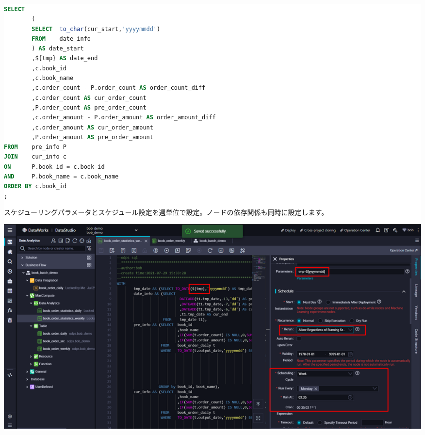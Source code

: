 ```sql
SELECT
        (
        SELECT  to_char(cur_start,'yyyymmdd')
        FROM    date_info
        ) AS date_start
        ,${tmp} AS date_end
        ,c.book_id
        ,c.book_name
        ,c.order_count - P.order_count AS order_count_diff
        ,c.order_count AS cur_order_count
        ,P.order_count AS pre_order_count
        ,c.order_amount - P.order_amount AS order_amount_diff
        ,c.order_amount AS cur_order_amount
        ,P.order_amount AS pre_order_amount
FROM    pre_info P
JOIN    cur_info c
ON      P.book_id = c.book_id
AND     P.book_name = c.book_name
ORDER BY c.book_id
;
```

スケジューリングパラメータとスケジュール設定を週単位で設定。ノードの依存関係も同時に設定します。    

![img](https://raw.githubusercontent.com/sbopsv/cloud-tech/master/content/usecase-Hologres/Hologres_images_26006613793350600/20210906141224.png "img")
